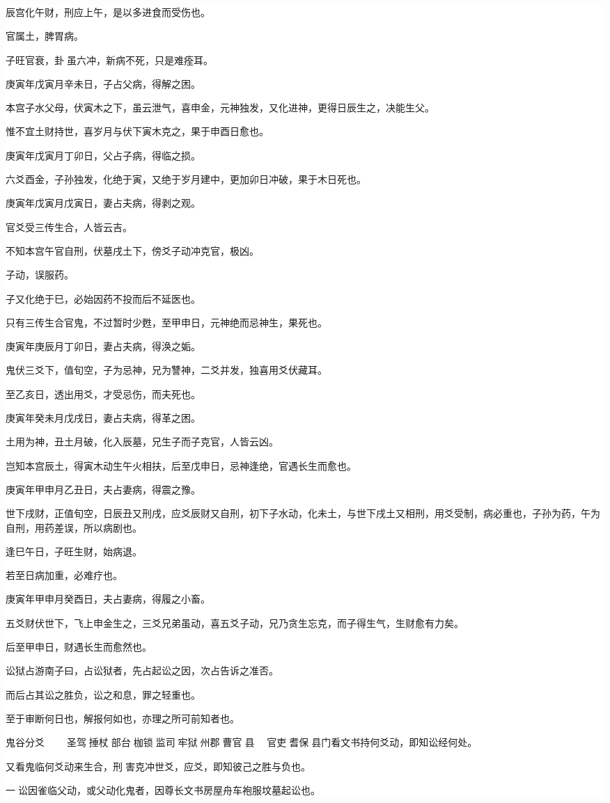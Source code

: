 辰宫化午财，刑应上午，是以多进食而受伤也。

官属土，脾胃病。

子旺官衰，卦 虽六冲，新病不死，只是难痊耳。

庚寅年戊寅月辛未日，子占父病，得解之困。

本宫子水父母，伏寅木之下，虽云泄气，喜申金，元神独发，又化进神，更得日辰生之，决能生父。

惟不宜土财持世，喜岁月与伏下寅木克之，果于申酉日愈也。

庚寅年戊寅月丁卯日，父占子病，得临之损。

六爻酉金，子孙独发，化绝于寅，又绝于岁月建中，更加卯日冲破，果于木日死也。

庚寅年戊寅月戊寅日，妻占夫病，得剥之观。

官爻受三传生合，人皆云吉。

不知本宫午官自刑，伏墓戌土下，傍爻子动冲克官，极凶。

子动，误服药。

子又化绝于巳，必始因药不投而后不延医也。

只有三传生合官鬼，不过暂时少甦，至甲申日，元神绝而忌神生，果死也。

庚寅年庚辰月丁卯日，妻占夫病，得涣之姤。

鬼伏三爻下，值旬空，子为忌神，兄为讐神，二爻并发，独喜用爻伏藏耳。

至乙亥日，透出用爻，才受忌伤，而夫死也。

庚寅年癸未月戊戌日，妻占夫病，得革之困。

土用为神，丑土月破，化入辰墓，兄生子而子克官，人皆云凶。

岂知本宫辰土，得寅木动生午火相扶，后至戊申日，忌神逢绝，官遇长生而愈也。

庚寅年甲申月乙丑日，夫占妻病，得震之豫。

世下戌财，正值旬空，日辰丑又刑戌，应爻辰财又自刑，初下子水动，化未土，与世下戌土又相刑，用爻受制，病必重也，子孙为药，午为自刑，用药差误，所以病剧也。

逢巳午日，子旺生财，始病退。

若至日病加重，必难疗也。

庚寅年甲申月癸酉日，夫占妻病，得履之小畜。

五爻财伏世下，飞上申金生之，三爻兄弟虽动，喜五爻子动，兄乃贪生忘克，而子得生气，生财愈有力矣。

后至甲申日，财遇长生而愈然也。

讼狱占游南子曰，占讼狱者，先占起讼之因，次占告诉之准否。

而后占其讼之胜负，讼之和息，罪之轻重也。

至于审断何日也，解报何如也，亦理之所可前知者也。

鬼谷分爻　 　圣驾 捶杖 部台 枷锁 监司 牢狱 州郡 曹官 县　 官吏 耆保 县门看文书持何爻动，即知讼经何处。

又看鬼临何爻动来生合，刑 害克冲世爻，应爻，即知彼己之胜与负也。

一 讼因雀临父动，或父动化鬼者，因尊长文书房屋舟车袍服坟墓起讼也。

